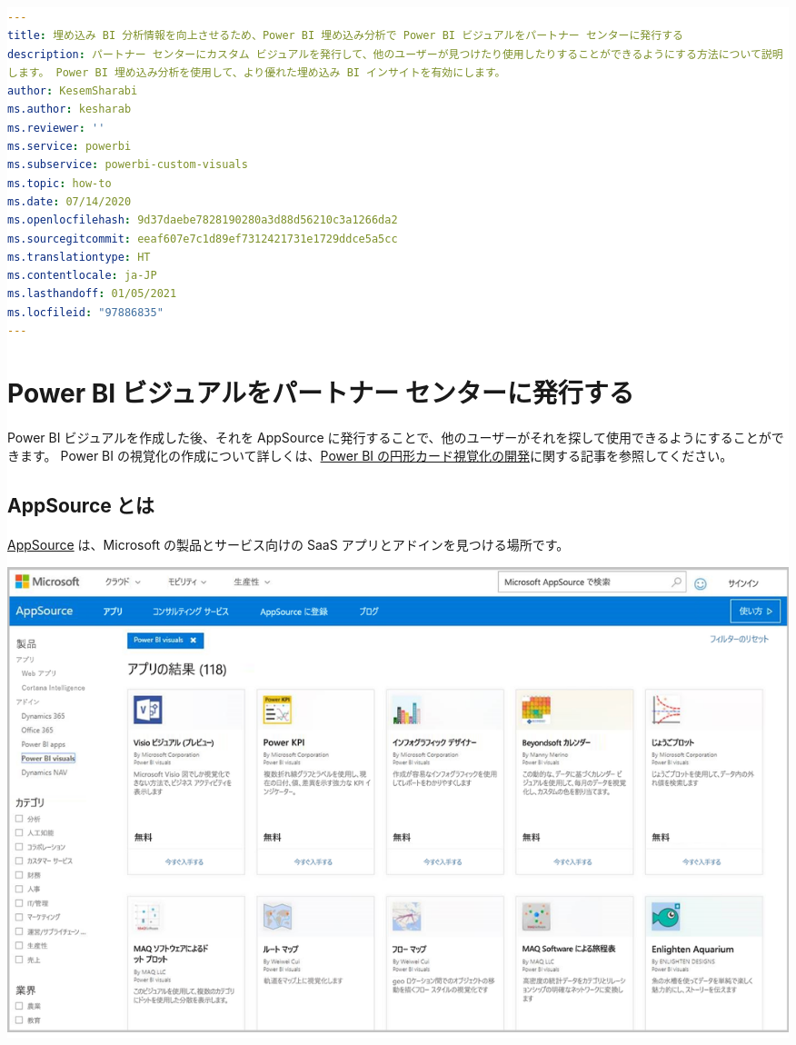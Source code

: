 ```yaml
---
title: 埋め込み BI 分析情報を向上させるため、Power BI 埋め込み分析で Power BI ビジュアルをパートナー センターに発行する
description: パートナー センターにカスタム ビジュアルを発行して、他のユーザーが見つけたり使用したりすることができるようにする方法について説明します。 Power BI 埋め込み分析を使用して、より優れた埋め込み BI インサイトを有効にします。
author: KesemSharabi
ms.author: kesharab
ms.reviewer: ''
ms.service: powerbi
ms.subservice: powerbi-custom-visuals
ms.topic: how-to
ms.date: 07/14/2020
ms.openlocfilehash: 9d37daebe7828190280a3d88d56210c3a1266da2
ms.sourcegitcommit: eeaf607e7c1d89ef7312421731e1729ddce5a5cc
ms.translationtype: HT
ms.contentlocale: ja-JP
ms.lasthandoff: 01/05/2021
ms.locfileid: "97886835"
---
```

# <a name="publish-power-bi-visuals-to-partner-center"></a>Power BI ビジュアルをパートナー センターに発行する

Power BI ビジュアルを作成した後、それを AppSource に発行することで、他のユーザーがそれを探して使用できるようにすることができます。 Power BI の視覚化の作成について詳しくは、[Power BI の円形カード視覚化の開発](develop-circle-card.md)に関する記事を参照してください。

## <a name="what-is-appsource"></a>AppSource とは

[AppSource](https://appsource.microsoft.com/marketplace/apps?product=power-bi-visuals) は、Microsoft の製品とサービス向けの SaaS アプリとアドインを見つける場所です。

![AppSource の Power BI 視覚化のスクリーンショット。](media/office-store/appsource-01.png)

